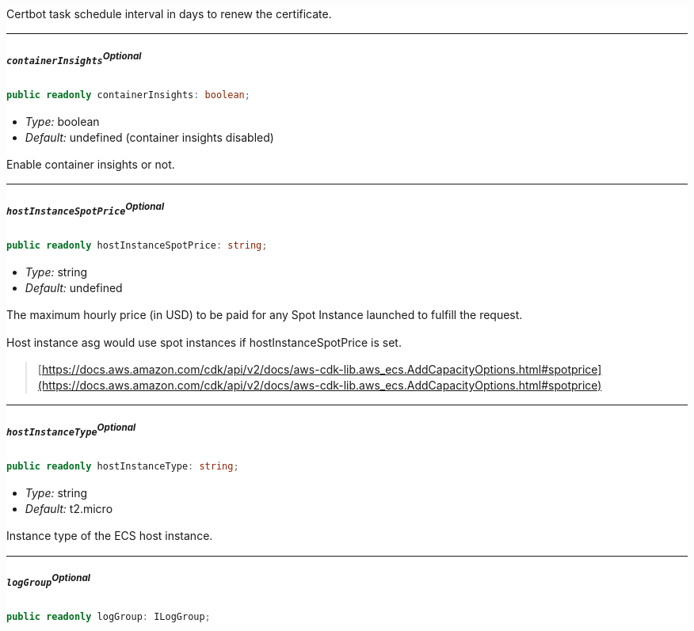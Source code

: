 Certbot task schedule interval in days to renew the certificate.

---

##### `containerInsights`<sup>Optional</sup> <a name="containerInsights" id="low-cost-ecs.LowCostECSProps.property.containerInsights"></a>

```typescript
public readonly containerInsights: boolean;
```

- *Type:* boolean
- *Default:* undefined (container insights disabled)

Enable container insights or not.

---

##### `hostInstanceSpotPrice`<sup>Optional</sup> <a name="hostInstanceSpotPrice" id="low-cost-ecs.LowCostECSProps.property.hostInstanceSpotPrice"></a>

```typescript
public readonly hostInstanceSpotPrice: string;
```

- *Type:* string
- *Default:* undefined

The maximum hourly price (in USD) to be paid for any Spot Instance launched to fulfill the request.

Host instance asg would use spot instances if hostInstanceSpotPrice is set.

> [https://docs.aws.amazon.com/cdk/api/v2/docs/aws-cdk-lib.aws_ecs.AddCapacityOptions.html#spotprice](https://docs.aws.amazon.com/cdk/api/v2/docs/aws-cdk-lib.aws_ecs.AddCapacityOptions.html#spotprice)

---

##### `hostInstanceType`<sup>Optional</sup> <a name="hostInstanceType" id="low-cost-ecs.LowCostECSProps.property.hostInstanceType"></a>

```typescript
public readonly hostInstanceType: string;
```

- *Type:* string
- *Default:* t2.micro

Instance type of the ECS host instance.

---

##### `logGroup`<sup>Optional</sup> <a name="logGroup" id="low-cost-ecs.LowCostECSProps.property.logGroup"></a>

```typescript
public readonly logGroup: ILogGroup;
```

